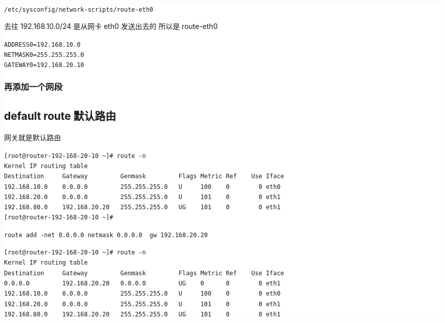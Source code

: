 

```
/etc/sysconfig/network-scripts/route-eth0
```

去往 192.168.10.0/24 是从网卡  eth0 发送出去的 所以是   route-eth0



```
ADDRESS0=192.168.10.0
NETMASK0=255.255.255.0
GATEWAY0=192.168.20.10
```





### 再添加一个网段 







## default route 默认路由



网关就是默认路由





```
[root@router-192-168-20-10 ~]# route -n
Kernel IP routing table
Destination     Gateway         Genmask         Flags Metric Ref    Use Iface
192.168.10.0    0.0.0.0         255.255.255.0   U     100    0        0 eth0
192.168.20.0    0.0.0.0         255.255.255.0   U     101    0        0 eth1
192.168.80.0    192.168.20.20   255.255.255.0   UG    101    0        0 eth1
[root@router-192-168-20-10 ~]# 
```





```
route add -net 0.0.0.0 netmask 0.0.0.0  gw 192.168.20.20
```



```
[root@router-192-168-20-10 ~]# route -n
Kernel IP routing table
Destination     Gateway         Genmask         Flags Metric Ref    Use Iface
0.0.0.0         192.168.20.20   0.0.0.0         UG    0      0        0 eth1
192.168.10.0    0.0.0.0         255.255.255.0   U     100    0        0 eth0
192.168.20.0    0.0.0.0         255.255.255.0   U     101    0        0 eth1
192.168.80.0    192.168.20.20   255.255.255.0   UG    101    0        0 eth1
```

